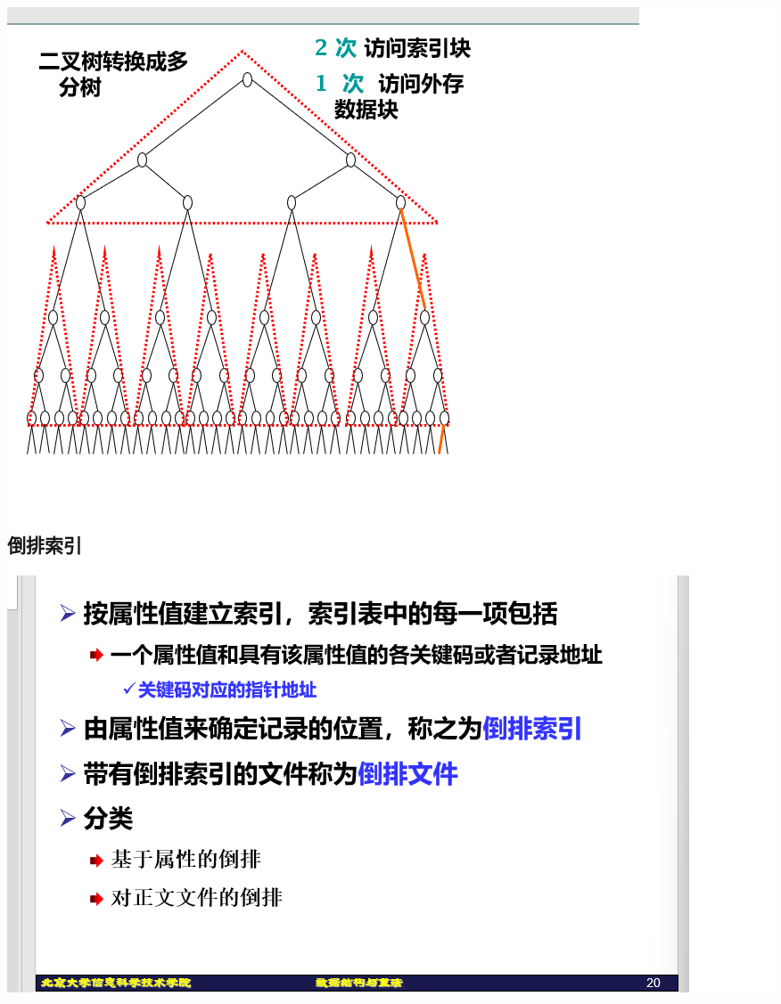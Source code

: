 ![image-20250103182039859](数算期末复习/image-20250103182039859.png)

## 倒排索引

![image-20250103182107769](数算期末复习/image-20250103182107769.png)
